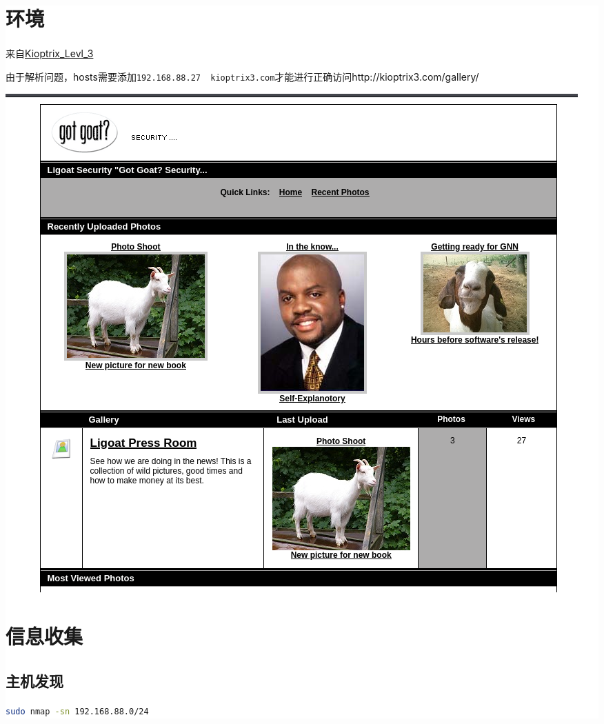 # 环境

来自[Kioptrix_Levl_3](https://www.vulnhub.com/entry/kioptrix-level-12-3,24/)

由于解析问题，hosts需要添加`192.168.88.27  kioptrix3.com`才能进行正确访问http://kioptrix3.com/gallery/

![image-20240618220351359](image/image-20240618220351359.png)

# 信息收集

## 主机发现

```bash
sudo nmap -sn 192.168.88.0/24
```

